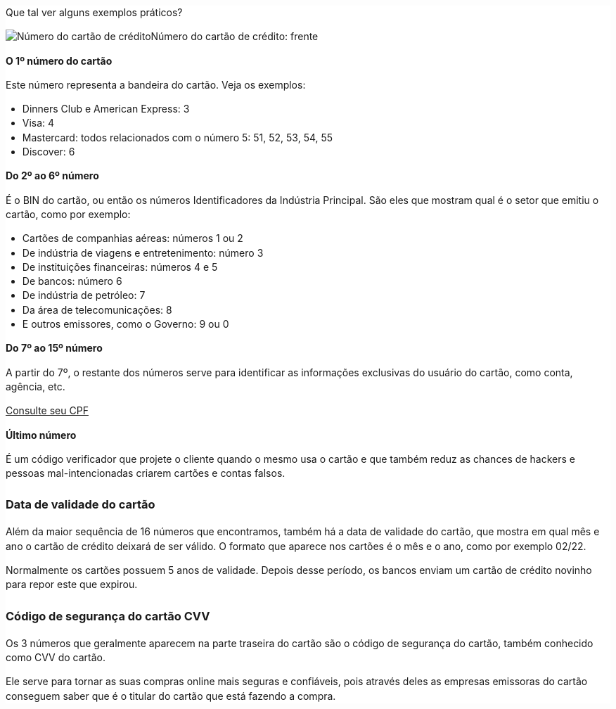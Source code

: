 Que tal ver alguns exemplos práticos? 

![Número do cartão de crédito](https://www.acordocerto.com.br/wp-content/uploads/2022/09/Blog_numero_do_cartao_de_credito_frente-1.png)Número do cartão de crédito: frente

**O 1º número do cartão** 

Este número representa a bandeira do cartão. Veja os exemplos:  

- Dinners Club e American Express: 3 
- Visa: 4 
- Mastercard: todos relacionados com o número 5: 51, 52, 53, 54, 55 
- Discover: 6 



**Do 2º ao 6º número** 

É o BIN do cartão, ou então os números Identificadores da Indústria Principal. São eles que mostram qual é o setor que emitiu o cartão, como por exemplo: 

- Cartões de companhias aéreas: números 1 ou 2 
- De indústria de viagens e entretenimento: número 3 
- De instituições financeiras: números 4 e 5 
- De bancos: número 6 
- De indústria de petróleo: 7  
- Da área de telecomunicações: 8  
- E outros emissores, como o Governo: 9 ou 0 



**Do 7º ao 15º número** 

A partir do 7º, o restante dos números serve para identificar as informações exclusivas do usuário do cartão, como conta, agência, etc. 

[Consulte seu CPF](https://app.acordocerto.com.br/login?utm_source=blog&utm_medium=acordocerto&utm_term=cta-post&utm_content=/blog/numero-do-cartao-de-credito/)

**Último número** 

É um código verificador que projete o cliente quando o mesmo usa o cartão e que também reduz as chances de hackers e pessoas mal-intencionadas criarem cartões e contas falsos.  

### **Data de validade do cartão**

Além da maior sequência de 16 números que encontramos, também há a data de validade do cartão, que mostra em qual mês e ano o cartão de crédito deixará de ser válido. O formato que aparece nos cartões é o mês e o ano, como por exemplo 02/22. 

Normalmente os cartões possuem 5 anos de validade. Depois desse período, os bancos enviam um cartão de crédito novinho para repor este que expirou. 

### **Código de segurança do cartão CVV**

Os 3 números que geralmente aparecem na parte traseira do cartão são o código de segurança do cartão, também conhecido como CVV do cartão. 

Ele serve para tornar as suas compras online mais seguras e confiáveis, pois através deles as empresas emissoras do cartão conseguem saber que é o titular do cartão que está fazendo a compra.  
